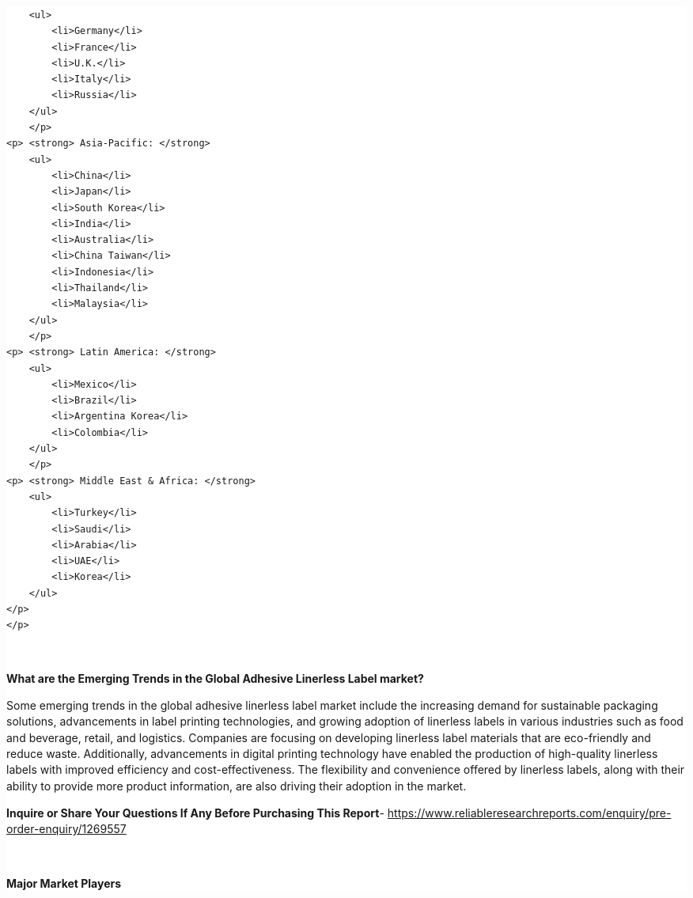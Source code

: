         <ul>
            <li>Germany</li>
            <li>France</li>
            <li>U.K.</li>
            <li>Italy</li>
            <li>Russia</li>
        </ul>
        </p> 
    <p> <strong> Asia-Pacific: </strong>
        <ul>
            <li>China</li>
            <li>Japan</li>
            <li>South Korea</li>
            <li>India</li>
            <li>Australia</li>
            <li>China Taiwan</li>
            <li>Indonesia</li>
            <li>Thailand</li>
            <li>Malaysia</li>
        </ul>
        </p> 
    <p> <strong> Latin America: </strong>
        <ul>
            <li>Mexico</li>
            <li>Brazil</li>
            <li>Argentina Korea</li>
            <li>Colombia</li>
        </ul>
        </p> 
    <p> <strong> Middle East & Africa: </strong>
        <ul>
            <li>Turkey</li>
            <li>Saudi</li>
            <li>Arabia</li>
            <li>UAE</li>
            <li>Korea</li>
        </ul>
    </p>
    </p>
<p>&nbsp;</p>
<p><strong>What are the Emerging Trends in the Global Adhesive Linerless Label market?</strong></p>
<p><p>Some emerging trends in the global adhesive linerless label market include the increasing demand for sustainable packaging solutions, advancements in label printing technologies, and growing adoption of linerless labels in various industries such as food and beverage, retail, and logistics. Companies are focusing on developing linerless label materials that are eco-friendly and reduce waste. Additionally, advancements in digital printing technology have enabled the production of high-quality linerless labels with improved efficiency and cost-effectiveness. The flexibility and convenience offered by linerless labels, along with their ability to provide more product information, are also driving their adoption in the market.</p></p>
<p><strong>Inquire or Share Your Questions If Any Before Purchasing This Report</strong>- <a href="https://www.reliableresearchreports.com/enquiry/pre-order-enquiry/1269557">https://www.reliableresearchreports.com/enquiry/pre-order-enquiry/1269557</a></p>
<p>&nbsp;</p>
<p><strong>Major Market Players</strong></p>
